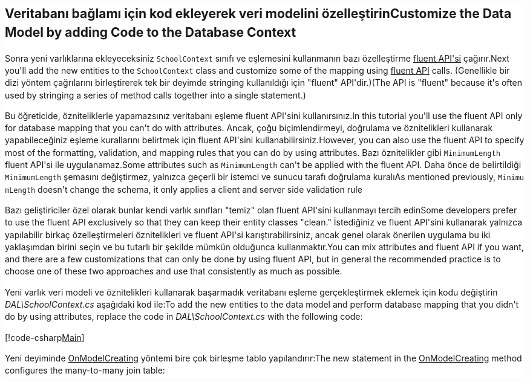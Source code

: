 ## <a name="customize-the-data-model-by-adding-code-to-the-database-context"></a><span data-ttu-id="cd4fc-298">Veritabanı bağlamı için kod ekleyerek veri modelini özelleştirin</span><span class="sxs-lookup"><span data-stu-id="cd4fc-298">Customize the Data Model by adding Code to the Database Context</span></span>

<span data-ttu-id="cd4fc-299">Sonra yeni varlıklarına ekleyeceksiniz `SchoolContext` sınıfı ve eşlemesini kullanmanın bazı özelleştirme [fluent API'si](https://msdn.microsoft.com/data/jj591617) çağırır.</span><span class="sxs-lookup"><span data-stu-id="cd4fc-299">Next you'll add the new entities to the `SchoolContext` class and customize some of the mapping using [fluent API](https://msdn.microsoft.com/data/jj591617) calls.</span></span> <span data-ttu-id="cd4fc-300">(Genellikle bir dizi yöntem çağrılarını birleştirerek tek bir deyimde stringing kullanıldığı için "fluent" API'dir.)</span><span class="sxs-lookup"><span data-stu-id="cd4fc-300">(The API is "fluent" because it's often used by stringing a series of method calls together into a single statement.)</span></span>

<span data-ttu-id="cd4fc-301">Bu öğreticide, özniteliklerle yapamazsınız veritabanı eşleme fluent API'sini kullanırsınız.</span><span class="sxs-lookup"><span data-stu-id="cd4fc-301">In this tutorial you'll use the fluent API only for database mapping that you can't do with attributes.</span></span> <span data-ttu-id="cd4fc-302">Ancak, çoğu biçimlendirmeyi, doğrulama ve öznitelikleri kullanarak yapabileceğiniz eşleme kurallarını belirtmek için fluent API'sini kullanabilirsiniz.</span><span class="sxs-lookup"><span data-stu-id="cd4fc-302">However, you can also use the fluent API to specify most of the formatting, validation, and mapping rules that you can do by using attributes.</span></span> <span data-ttu-id="cd4fc-303">Bazı öznitelikler gibi `MinimumLength` fluent API'si ile uygulanamaz.</span><span class="sxs-lookup"><span data-stu-id="cd4fc-303">Some attributes such as `MinimumLength` can't be applied with the fluent API.</span></span> <span data-ttu-id="cd4fc-304">Daha önce de belirtildiği `MinimumLength` şemasını değiştirmez, yalnızca geçerli bir istemci ve sunucu tarafı doğrulama kuralı</span><span class="sxs-lookup"><span data-stu-id="cd4fc-304">As mentioned previously, `MinimumLength` doesn't change the schema, it only applies a client and server side validation rule</span></span>

<span data-ttu-id="cd4fc-305">Bazı geliştiriciler özel olarak bunlar kendi varlık sınıfları "temiz" olan fluent API'sini kullanmayı tercih edin</span><span class="sxs-lookup"><span data-stu-id="cd4fc-305">Some developers prefer to use the fluent API exclusively so that they can keep their entity classes "clean."</span></span> <span data-ttu-id="cd4fc-306">İstediğiniz ve fluent API'sini kullanarak yalnızca yapılabilir birkaç özelleştirmeleri öznitelikleri ve fluent API'si karıştırabilirsiniz, ancak genel olarak önerilen uygulama bu iki yaklaşımdan birini seçin ve bu tutarlı bir şekilde mümkün olduğunca kullanmaktır.</span><span class="sxs-lookup"><span data-stu-id="cd4fc-306">You can mix attributes and fluent API if you want, and there are a few customizations that can only be done by using fluent API, but in general the recommended practice is to choose one of these two approaches and use that consistently as much as possible.</span></span>

<span data-ttu-id="cd4fc-307">Yeni varlık veri modeli ve öznitelikleri kullanarak başarmadık veritabanı eşleme gerçekleştirmek eklemek için kodu değiştirin *DAL\SchoolContext.cs* aşağıdaki kod ile:</span><span class="sxs-lookup"><span data-stu-id="cd4fc-307">To add the new entities to the data model and perform database mapping that you didn't do by using attributes, replace the code in *DAL\SchoolContext.cs* with the following code:</span></span>

[!code-csharp[Main](creating-a-more-complex-data-model-for-an-asp-net-mvc-application/samples/sample29.cs)]

<span data-ttu-id="cd4fc-308">Yeni deyiminde [OnModelCreating](https://msdn.microsoft.com/library/system.data.entity.dbcontext.onmodelcreating(v=vs.103).aspx) yöntemi bire çok birleşme tablo yapılandırır:</span><span class="sxs-lookup"><span data-stu-id="cd4fc-308">The new statement in the [OnModelCreating](https://msdn.microsoft.com/library/system.data.entity.dbcontext.onmodelcreating(v=vs.103).aspx) method configures the many-to-many join table:</span></span>
